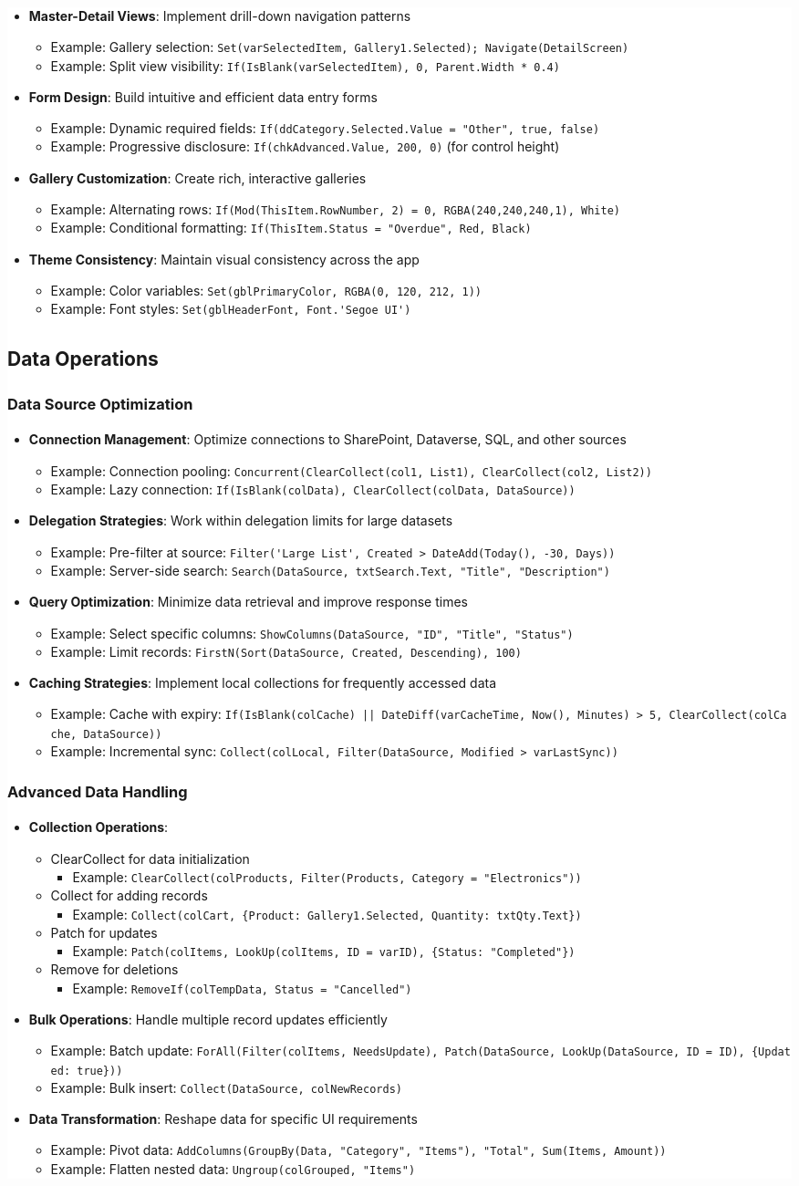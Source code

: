 - **Master-Detail Views**: Implement drill-down navigation patterns
  - Example: Gallery selection: `Set(varSelectedItem, Gallery1.Selected); Navigate(DetailScreen)`
  - Example: Split view visibility: `If(IsBlank(varSelectedItem), 0, Parent.Width * 0.4)`
  
- **Form Design**: Build intuitive and efficient data entry forms
  - Example: Dynamic required fields: `If(ddCategory.Selected.Value = "Other", true, false)`
  - Example: Progressive disclosure: `If(chkAdvanced.Value, 200, 0)` (for control height)
  
- **Gallery Customization**: Create rich, interactive galleries
  - Example: Alternating rows: `If(Mod(ThisItem.RowNumber, 2) = 0, RGBA(240,240,240,1), White)`
  - Example: Conditional formatting: `If(ThisItem.Status = "Overdue", Red, Black)`
  
- **Theme Consistency**: Maintain visual consistency across the app
  - Example: Color variables: `Set(gblPrimaryColor, RGBA(0, 120, 212, 1))`
  - Example: Font styles: `Set(gblHeaderFont, Font.'Segoe UI')`

## Data Operations

### Data Source Optimization
- **Connection Management**: Optimize connections to SharePoint, Dataverse, SQL, and other sources
  - Example: Connection pooling: `Concurrent(ClearCollect(col1, List1), ClearCollect(col2, List2))`
  - Example: Lazy connection: `If(IsBlank(colData), ClearCollect(colData, DataSource))`
  
- **Delegation Strategies**: Work within delegation limits for large datasets
  - Example: Pre-filter at source: `Filter('Large List', Created > DateAdd(Today(), -30, Days))`
  - Example: Server-side search: `Search(DataSource, txtSearch.Text, "Title", "Description")`
  
- **Query Optimization**: Minimize data retrieval and improve response times
  - Example: Select specific columns: `ShowColumns(DataSource, "ID", "Title", "Status")`
  - Example: Limit records: `FirstN(Sort(DataSource, Created, Descending), 100)`
  
- **Caching Strategies**: Implement local collections for frequently accessed data
  - Example: Cache with expiry: `If(IsBlank(colCache) || DateDiff(varCacheTime, Now(), Minutes) > 5, ClearCollect(colCache, DataSource))`
  - Example: Incremental sync: `Collect(colLocal, Filter(DataSource, Modified > varLastSync))`

### Advanced Data Handling
- **Collection Operations**: 
  - ClearCollect for data initialization
    - Example: `ClearCollect(colProducts, Filter(Products, Category = "Electronics"))`
  - Collect for adding records
    - Example: `Collect(colCart, {Product: Gallery1.Selected, Quantity: txtQty.Text})`
  - Patch for updates
    - Example: `Patch(colItems, LookUp(colItems, ID = varID), {Status: "Completed"})`
  - Remove for deletions
    - Example: `RemoveIf(colTempData, Status = "Cancelled")`
    
- **Bulk Operations**: Handle multiple record updates efficiently
  - Example: Batch update: `ForAll(Filter(colItems, NeedsUpdate), Patch(DataSource, LookUp(DataSource, ID = ID), {Updated: true}))`
  - Example: Bulk insert: `Collect(DataSource, colNewRecords)`
  
- **Data Transformation**: Reshape data for specific UI requirements
  - Example: Pivot data: `AddColumns(GroupBy(Data, "Category", "Items"), "Total", Sum(Items, Amount))`
  - Example: Flatten nested data: `Ungroup(colGrouped, "Items")`
  
